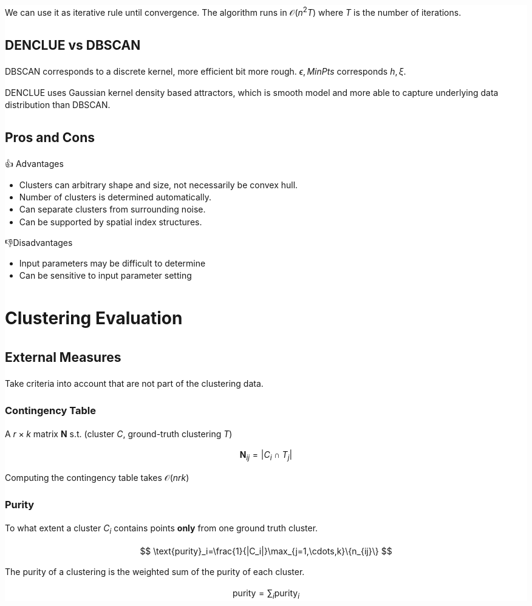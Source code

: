 We can use it as iterative rule until convergence. The algorithm runs in $\mathcal O(n^2T)$ where $T$ is the number of iterations.

## DENCLUE vs DBSCAN

DBSCAN corresponds to a discrete kernel, more efficient bit more rough. $\epsilon,MinPts$ corresponds $h,\xi$.

DENCLUE uses Gaussian kernel density based attractors, which is smooth model and more able to capture underlying data distribution than DBSCAN.

## Pros and Cons

:thumbsup: Advantages

- Clusters can arbitrary shape and size, not necessarily be convex hull.
- Number of clusters is determined automatically.
- Can separate clusters from surrounding noise.
- Can be supported by spatial index structures.

:thumbsdown:Disadvantages

- Input parameters may be difficult to determine
- Can be sensitive to input parameter setting

# Clustering Evaluation

## External Measures

Take criteria into account that are not part of the clustering data.

### Contingency Table

A $r\times k$ matrix $\mathbf N$ s.t. (cluster $C$, ground-truth clustering $T$)

$$
\mathbf N_{ij}=|C_i\cap T_j|
$$

Computing the contingency table takes $\mathcal O(nrk)$

### Purity

To what extent a cluster $C_i$ contains points **only** from one ground truth cluster.

$$
\text{purity}_i=\frac{1}{|C_i|}\max_{j=1,\cdots,k}\{n_{ij}\}
$$

The purity of a clustering is the weighted sum of the purity of each cluster.

$$
\text{purity}=\sum_i\text{purity}_i
$$
